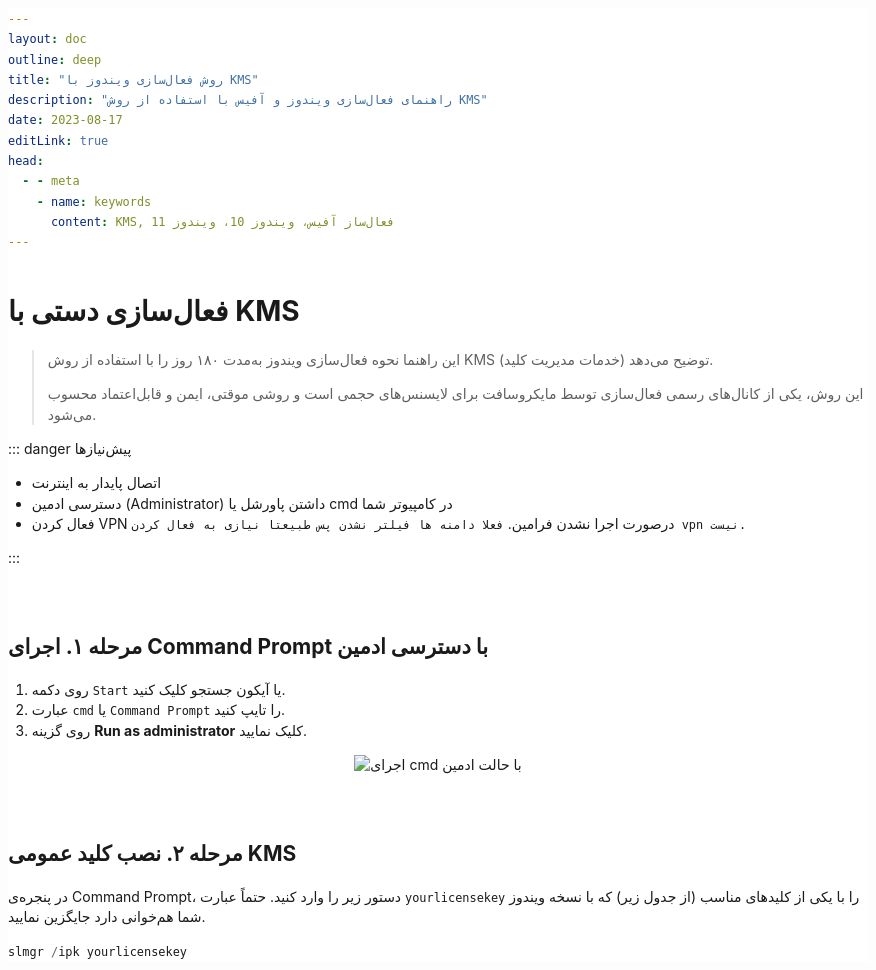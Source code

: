 ```yaml
---
layout: doc
outline: deep
title: "روش فعال‌سازی ویندوز با KMS"
description: "راهنمای فعال‌سازی ویندوز و آفیس با استفاده از روش KMS"
date: 2023-08-17
editLink: true
head:
  - - meta
    - name: keywords
      content: KMS, فعال‌ساز آفیس، ویندوز 10، ویندوز 11
---
```


<div class="rtl">
  
# فعال‌سازی دستی با KMS  

> این راهنما نحوه فعال‌سازی ویندوز به‌مدت ۱۸۰ روز را با استفاده از روش KMS (خدمات مدیریت کلید) توضیح می‌دهد.
>
> این روش، یکی از کانال‌های رسمی فعال‌سازی توسط مایکروسافت برای لایسنس‌های حجمی است و روشی موقتی، ایمن و قابل‌اعتماد محسوب می‌شود.

::: danger پیش‌نیازها  
- اتصال پایدار به اینترنت  
- دسترسی ادمین (Administrator) داشتن پاورشل یا cmd در کامپیوتر شما  
- فعال‌ کردن VPN درصورت اجرا نشدن فرامین. `فعلا دامنه ‌ها فیلتر نشدن پس طبیعتا نیازی به فعال کردن vpn نیست.`

:::

</div><br/>

## مرحله ۱. اجرای Command Prompt با دسترسی ادمین

1. روی دکمه `Start` یا آیکون جستجو کلیک کنید.  
2. عبارت `cmd` یا `Command Prompt` را تایپ کنید.  
3. روی گزینه **Run as administrator** کلیک نمایید.

<p align="center">
  <img src="https://github.com/user-attachments/assets/4465a2d3-6c93-4ee1-bb63-94ab7b8e06ac" alt="اجرای cmd با حالت ادمین" width="540px" /></p><br/>  

## مرحله ۲. نصب کلید عمومی KMS

در پنجره‌ی Command Prompt، دستور زیر را وارد کنید. حتماً عبارت `yourlicensekey` را با یکی از کلیدهای مناسب (از جدول زیر) که با نسخه ویندوز شما هم‌خوانی دارد جایگزین نمایید.

```powershell
slmgr /ipk yourlicensekey
```
